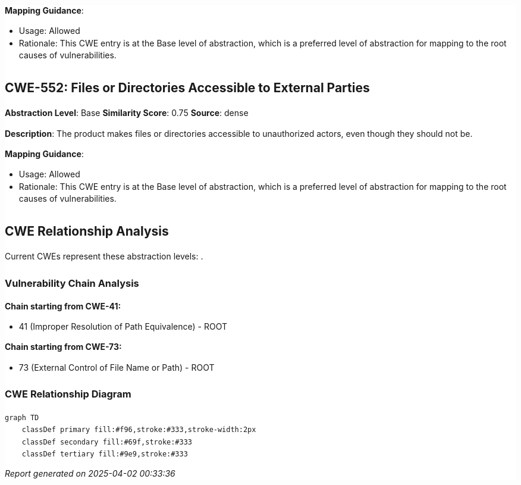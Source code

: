 **Mapping Guidance**:
- Usage: Allowed
- Rationale: This CWE entry is at the Base level of abstraction, which is a preferred level of abstraction for mapping to the root causes of vulnerabilities.



## CWE-552: Files or Directories Accessible to External Parties
**Abstraction Level**: Base
**Similarity Score**: 0.75
**Source**: dense

**Description**:
The product makes files or directories accessible to unauthorized actors, even though they should not be.

**Mapping Guidance**:
- Usage: Allowed
- Rationale: This CWE entry is at the Base level of abstraction, which is a preferred level of abstraction for mapping to the root causes of vulnerabilities.



##


## CWE Relationship Analysis

Current CWEs represent these abstraction levels: .


### Vulnerability Chain Analysis

**Chain starting from CWE-41:**
- 41 (Improper Resolution of Path Equivalence) - ROOT


**Chain starting from CWE-73:**
- 73 (External Control of File Name or Path) - ROOT



### CWE Relationship Diagram

```mermaid
graph TD
    classDef primary fill:#f96,stroke:#333,stroke-width:2px
    classDef secondary fill:#69f,stroke:#333
    classDef tertiary fill:#9e9,stroke:#333
```



*Report generated on 2025-04-02 00:33:36*

